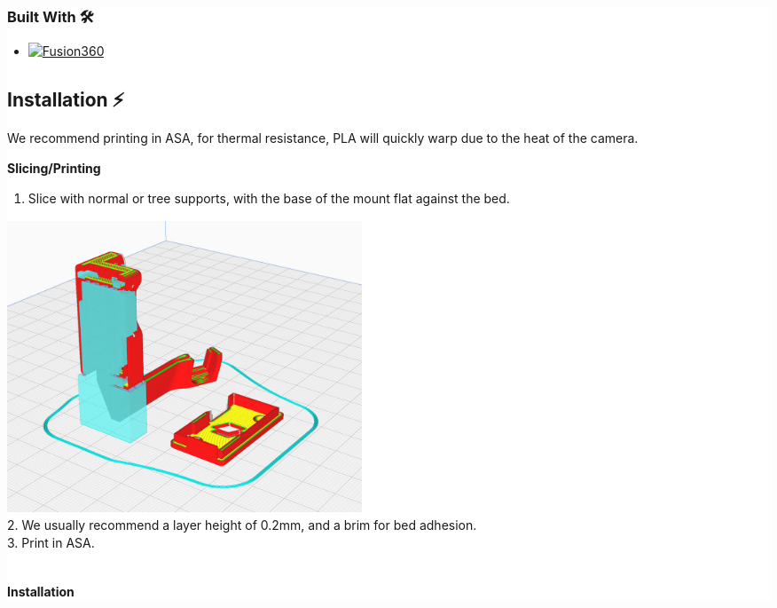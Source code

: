 ### Built With 🛠️

* [![Fusion360][Fusion.360]][Fusion-url]



## Installation ⚡️

We recommend printing in ASA, for thermal resistance, PLA will quickly warp due to the heat of the camera.

<p>
  <b>Slicing/Printing</b>

  1. Slice with normal or tree supports, with the base of the mount flat against the bed.
  <div><img src="images/slice.png" alt="Slicing orientation" width="400"></div>
  2. We usually recommend a layer height of 0.2mm, and a brim for bed adhesion.
  <br>
  3. Print in ASA.
  <br />
  <br />
</p>
<p>
  <b>Installation</b>


[Fusion.360]: https://img.shields.io/badge/Autodesk-Fusion%20360-FC6E26?style=for-the-badge&logo=autodesk&logoColor=white
[Fusion-url]: https://autodesk.com/products/fusion360/overview